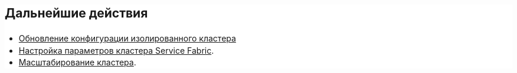 ## <a name="next-steps"></a>Дальнейшие действия
* [Обновление конфигурации изолированного кластера](service-fabric-cluster-config-upgrade-windows-server.md)
* [Настройка параметров кластера Service Fabric](service-fabric-cluster-fabric-settings.md).
* [Масштабирование кластера](service-fabric-cluster-scale-in-out.md).


[getfabversions]: ./media/service-fabric-cluster-upgrade-windows-server/getfabversions.PNG

